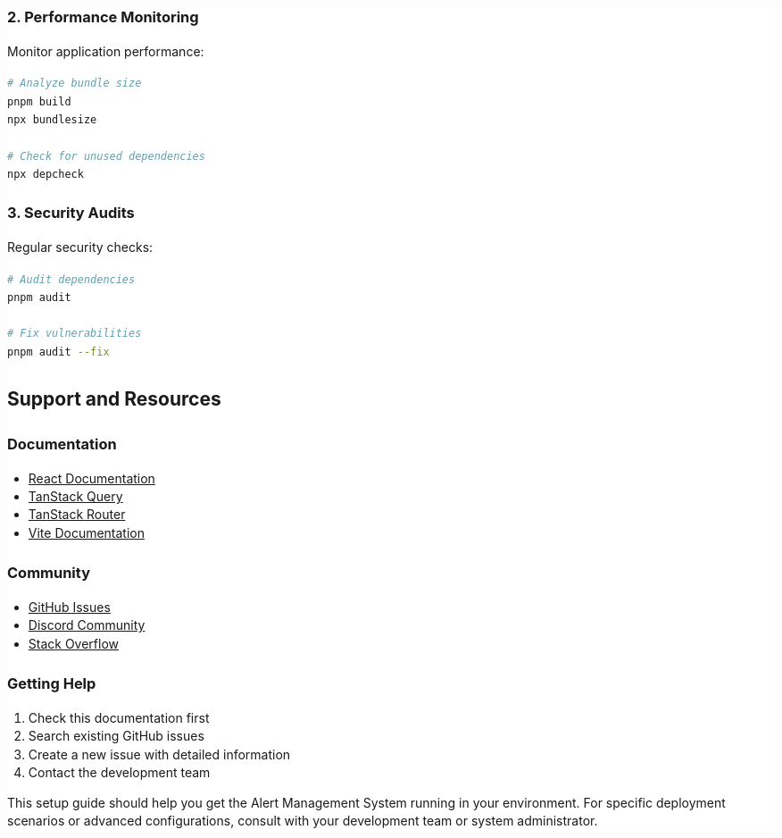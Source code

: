 ### 2. Performance Monitoring

Monitor application performance:

```bash
# Analyze bundle size
pnpm build
npx bundlesize

# Check for unused dependencies
npx depcheck
```

### 3. Security Audits

Regular security checks:

```bash
# Audit dependencies
pnpm audit

# Fix vulnerabilities
pnpm audit --fix
```

## Support and Resources

### Documentation

- [React Documentation](https://react.dev/)
- [TanStack Query](https://tanstack.com/query)
- [TanStack Router](https://tanstack.com/router)
- [Vite Documentation](https://vitejs.dev/)

### Community

- [GitHub Issues](https://github.com/your-org/your-repo/issues)
- [Discord Community](https://discord.gg/your-server)
- [Stack Overflow](https://stackoverflow.com/questions/tagged/your-tag)

### Getting Help

1. Check this documentation first
2. Search existing GitHub issues
3. Create a new issue with detailed information
4. Contact the development team

This setup guide should help you get the Alert Management System running in your environment. For specific deployment scenarios or advanced configurations, consult with your development team or system administrator.
